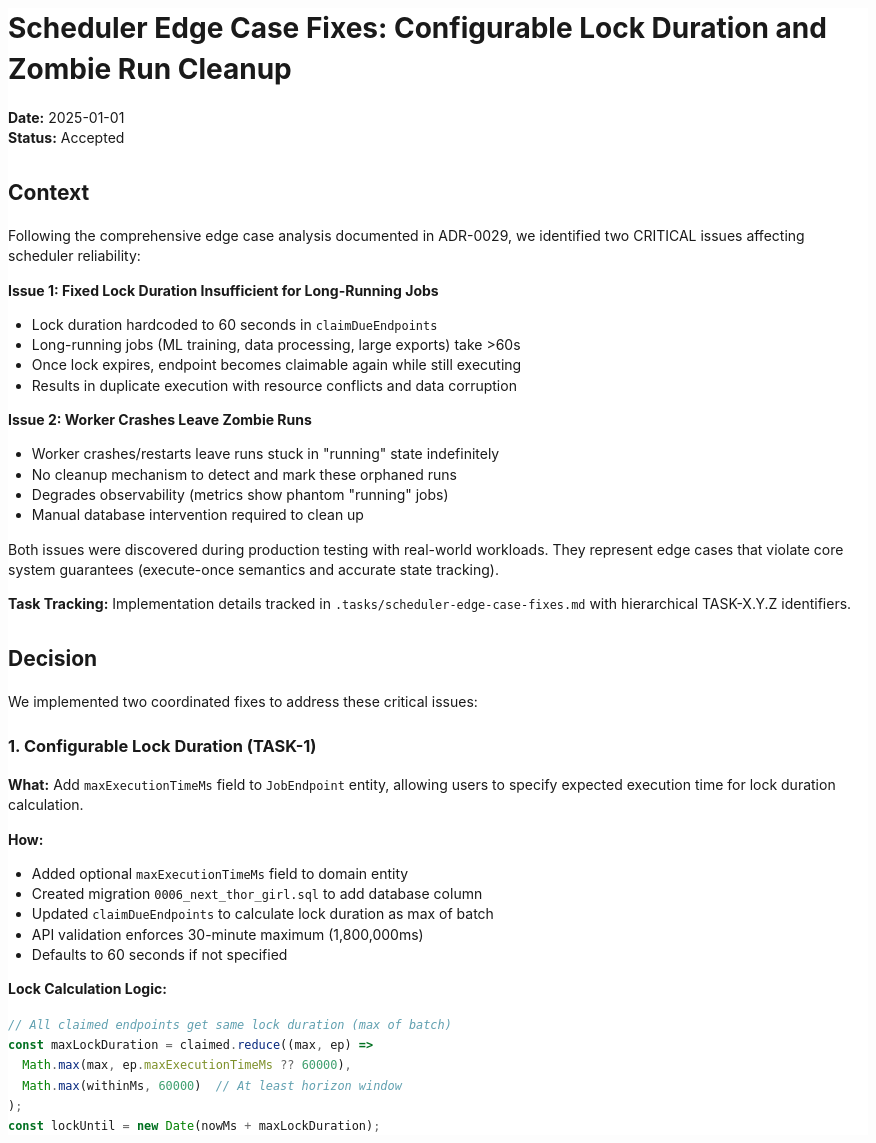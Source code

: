 # Scheduler Edge Case Fixes: Configurable Lock Duration and Zombie Run Cleanup

**Date:** 2025-01-01  
**Status:** Accepted

## Context

Following the comprehensive edge case analysis documented in ADR-0029, we identified two CRITICAL issues affecting scheduler reliability:

**Issue 1: Fixed Lock Duration Insufficient for Long-Running Jobs**
- Lock duration hardcoded to 60 seconds in `claimDueEndpoints`
- Long-running jobs (ML training, data processing, large exports) take >60s
- Once lock expires, endpoint becomes claimable again while still executing
- Results in duplicate execution with resource conflicts and data corruption

**Issue 2: Worker Crashes Leave Zombie Runs**
- Worker crashes/restarts leave runs stuck in "running" state indefinitely
- No cleanup mechanism to detect and mark these orphaned runs
- Degrades observability (metrics show phantom "running" jobs)
- Manual database intervention required to clean up

Both issues were discovered during production testing with real-world workloads. They represent edge cases that violate core system guarantees (execute-once semantics and accurate state tracking).

**Task Tracking:** Implementation details tracked in `.tasks/scheduler-edge-case-fixes.md` with hierarchical TASK-X.Y.Z identifiers.

## Decision

We implemented two coordinated fixes to address these critical issues:

### 1. Configurable Lock Duration (TASK-1)

**What:** Add `maxExecutionTimeMs` field to `JobEndpoint` entity, allowing users to specify expected execution time for lock duration calculation.

**How:**
- Added optional `maxExecutionTimeMs` field to domain entity
- Created migration `0006_next_thor_girl.sql` to add database column
- Updated `claimDueEndpoints` to calculate lock duration as max of batch
- API validation enforces 30-minute maximum (1,800,000ms)
- Defaults to 60 seconds if not specified

**Lock Calculation Logic:**
```typescript
// All claimed endpoints get same lock duration (max of batch)
const maxLockDuration = claimed.reduce((max, ep) => 
  Math.max(max, ep.maxExecutionTimeMs ?? 60000), 
  Math.max(withinMs, 60000)  // At least horizon window
);
const lockUntil = new Date(nowMs + maxLockDuration);
```

